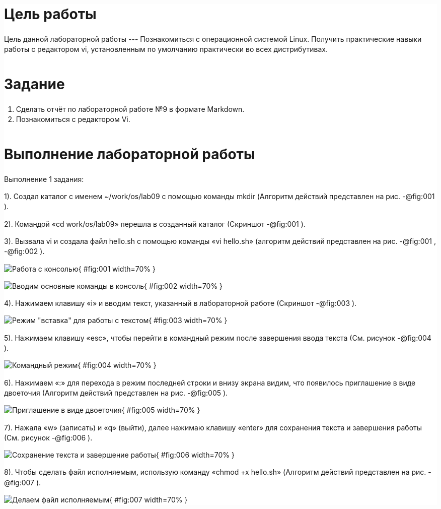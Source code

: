 
# Цель работы

Цель данной лабораторной работы --- Познакомиться с операционной системой Linux. Получить практические навыки работы с редактором vi, установленным по умолчанию практически во всех дистрибутивах.

# Задание

1. Сделать отчёт по лабораторной работе №9 в формате Markdown.
2. Познакомиться с редактором Vi.


# Выполнение лабораторной работы
Выполнение 1 задания:

1). Создал каталог с именем ~/work/os/lab09 с помощью команды mkdir (Алгоритм действий представлен на рис. -@fig:001 ). 

2). Командой «cd work/os/lab09» перешла в созданный каталог (Скриншот -@fig:001 ).

3). Вызвала vi и создала файл hello.sh с помощью команды «vi hello.sh» (алгоритм действий представлен на рис. -@fig:001 , -@fig:002 ).

![Работа с консолью](image9/1.png){ #fig:001 width=70% }


![Вводим основные команды в консоль](image9/2.png){ #fig:002 width=70% }

4). Нажимаем клавишу «i» и вводим текст, указанный в лабораторной работе (Скриншот -@fig:003 ).

![Режим "вставка" для работы с текстом](image9/3.png){ #fig:003 width=70% }

5). Нажимаем клавишу «esc», чтобы перейти в командный режим после завершения ввода текста (См. рисунок -@fig:004 ).

![Командный режим](image9/4.png){ #fig:004 width=70% }

6). Нажимаем «:» для перехода в режим последней строки и внизу экрана видим, что появилось приглашение в виде двоеточия (Алгоритм действий представлен на рис. -@fig:005 ).

![Приглашение в виде двоеточия](image9/5.png){ #fig:005 width=70% }

7). Нажала «w» (записать) и «q» (выйти), далее нажимаю клавишу «enter» для сохранения текста и завершения работы (См. рисунок -@fig:006 ).

![Сохранение текста и завершение работы](image9/6.png){ #fig:006 width=70% }

8). Чтобы сделать файл исполняемым, использую команду «chmod +x hello.sh» (Алгоритм действий представлен на рис. -@fig:007 ).

![Делаем файл исполняемым](image9/7.png){ #fig:007 width=70% }
